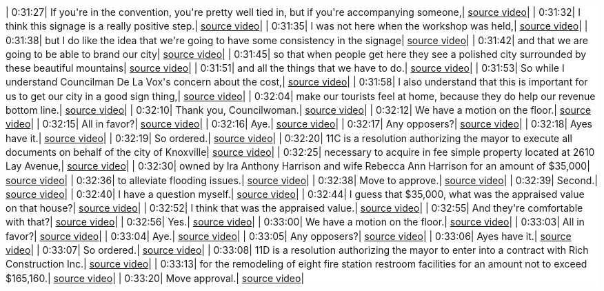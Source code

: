 | 0:31:27| If you're in the convention, you're pretty well tied in, but if you're accompanying someone,| [source video](https://archive.org/details/citycouncil110517?start=1887)|
| 0:31:32| I think this signage is a really positive step.| [source video](https://archive.org/details/citycouncil110517?start=1892)|
| 0:31:35| I was not here when the workshop was held,| [source video](https://archive.org/details/citycouncil110517?start=1895)|
| 0:31:38| but I do like the idea that we're going to have some consistency in the signage| [source video](https://archive.org/details/citycouncil110517?start=1898)|
| 0:31:42| and that we are going to be able to brand our city| [source video](https://archive.org/details/citycouncil110517?start=1902)|
| 0:31:45| so that when people get here they see a polished city surrounded by these beautiful mountains| [source video](https://archive.org/details/citycouncil110517?start=1905)|
| 0:31:51| and all the things that we have to do.| [source video](https://archive.org/details/citycouncil110517?start=1911)|
| 0:31:53| So while I understand Councilman De La Vox's concern about the cost,| [source video](https://archive.org/details/citycouncil110517?start=1913)|
| 0:31:58| I also understand that this is important for us to get our city in a good sign thing,| [source video](https://archive.org/details/citycouncil110517?start=1918)|
| 0:32:04| make our tourists feel at home, because they do help our revenue bottom line.| [source video](https://archive.org/details/citycouncil110517?start=1924)|
| 0:32:10| Thank you, Councilwoman.| [source video](https://archive.org/details/citycouncil110517?start=1930)|
| 0:32:12| We have a motion on the floor.| [source video](https://archive.org/details/citycouncil110517?start=1932)|
| 0:32:15| All in favor?| [source video](https://archive.org/details/citycouncil110517?start=1935)|
| 0:32:16| Aye.| [source video](https://archive.org/details/citycouncil110517?start=1936)|
| 0:32:17| Any opposers?| [source video](https://archive.org/details/citycouncil110517?start=1937)|
| 0:32:18| Ayes have it.| [source video](https://archive.org/details/citycouncil110517?start=1938)|
| 0:32:19| So ordered.| [source video](https://archive.org/details/citycouncil110517?start=1939)|
| 0:32:20| 11C is a resolution authorizing the mayor to execute all documents on behalf of the city of Knoxville| [source video](https://archive.org/details/citycouncil110517?start=1940)|
| 0:32:25| necessary to acquire in fee simple property located at 2610 Lay Avenue,| [source video](https://archive.org/details/citycouncil110517?start=1945)|
| 0:32:30| owned by Ira Anthony Harrison and wife Rebecca Ann Harrison for an amount of $35,000| [source video](https://archive.org/details/citycouncil110517?start=1950)|
| 0:32:36| to alleviate flooding issues.| [source video](https://archive.org/details/citycouncil110517?start=1956)|
| 0:32:38| Move to approve.| [source video](https://archive.org/details/citycouncil110517?start=1958)|
| 0:32:39| Second.| [source video](https://archive.org/details/citycouncil110517?start=1959)|
| 0:32:40| I have a question myself.| [source video](https://archive.org/details/citycouncil110517?start=1960)|
| 0:32:44| I guess that $35,000, what was the appraised value on that house?| [source video](https://archive.org/details/citycouncil110517?start=1964)|
| 0:32:52| I think that was the appraised value.| [source video](https://archive.org/details/citycouncil110517?start=1972)|
| 0:32:55| And they're comfortable with that?| [source video](https://archive.org/details/citycouncil110517?start=1975)|
| 0:32:56| Yes.| [source video](https://archive.org/details/citycouncil110517?start=1976)|
| 0:33:00| We have a motion on the floor.| [source video](https://archive.org/details/citycouncil110517?start=1980)|
| 0:33:03| All in favor?| [source video](https://archive.org/details/citycouncil110517?start=1983)|
| 0:33:04| Aye.| [source video](https://archive.org/details/citycouncil110517?start=1984)|
| 0:33:05| Any opposers?| [source video](https://archive.org/details/citycouncil110517?start=1985)|
| 0:33:06| Ayes have it.| [source video](https://archive.org/details/citycouncil110517?start=1986)|
| 0:33:07| So ordered.| [source video](https://archive.org/details/citycouncil110517?start=1987)|
| 0:33:08| 11D is a resolution authorizing the mayor to enter into a contract with Rich Construction Inc.| [source video](https://archive.org/details/citycouncil110517?start=1988)|
| 0:33:13| for the remodeling of eight fire station restroom facilities for an amount not to exceed $165,160.| [source video](https://archive.org/details/citycouncil110517?start=1993)|
| 0:33:20| Move approval.| [source video](https://archive.org/details/citycouncil110517?start=2000)|